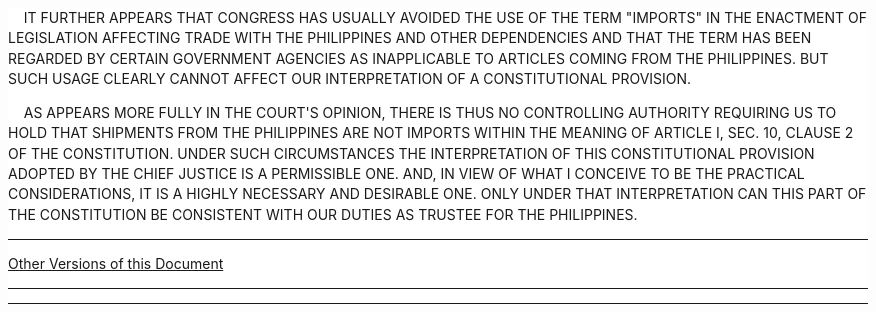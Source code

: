     IT FURTHER APPEARS THAT CONGRESS HAS USUALLY AVOIDED THE USE OF THE TERM "IMPORTS" IN THE ENACTMENT OF LEGISLATION AFFECTING TRADE WITH THE PHILIPPINES AND OTHER DEPENDENCIES AND THAT THE TERM HAS BEEN REGARDED BY CERTAIN GOVERNMENT AGENCIES AS INAPPLICABLE TO ARTICLES COMING FROM THE PHILIPPINES.  BUT SUCH USAGE CLEARLY CANNOT AFFECT OUR INTERPRETATION OF A CONSTITUTIONAL PROVISION.

    AS APPEARS MORE FULLY IN THE COURT'S OPINION, THERE IS THUS NO CONTROLLING AUTHORITY REQUIRING US TO HOLD THAT SHIPMENTS FROM THE PHILIPPINES ARE NOT IMPORTS WITHIN THE MEANING OF ARTICLE I, SEC. 10, CLAUSE 2 OF THE CONSTITUTION.  UNDER SUCH CIRCUMSTANCES THE INTERPRETATION OF THIS CONSTITUTIONAL PROVISION ADOPTED BY THE CHIEF JUSTICE IS A PERMISSIBLE ONE.  AND, IN VIEW OF WHAT I CONCEIVE TO BE THE PRACTICAL CONSIDERATIONS, IT IS A HIGHLY NECESSARY AND DESIRABLE ONE.  ONLY UNDER THAT INTERPRETATION CAN THIS PART OF THE CONSTITUTION BE CONSISTENT WITH OUR DUTIES AS TRUSTEE FOR THE PHILIPPINES.

----------

[Other Versions of this Document](https://publicdocs.github.io/go/links?ns=uslm-x&ref=%2Fus%2Fcourts%2Fscotus%2FusReporter%2F324%2F652)

----------
----------

[/us/courts/scotus/usReporter/324/652]: https://publicdocs.github.io/go/links?ns=uslm-x&ref=%2Fus%2Fcourts%2Fscotus%2FusReporter%2F324%2F652
[/us/courts/scotus/usReporter/321/762]: https://publicdocs.github.io/go/links?ns=uslm-x&ref=%2Fus%2Fcourts%2Fscotus%2FusReporter%2F321%2F762
[/us/courts/scotus/usReporter/321/762]: https://publicdocs.github.io/go/links?ns=uslm-x&ref=%2Fus%2Fcourts%2Fscotus%2FusReporter%2F321%2F762
[/us/courts/scotus/usReporter/97/566]: https://publicdocs.github.io/go/links?ns=uslm-x&ref=%2Fus%2Fcourts%2Fscotus%2FusReporter%2F97%2F566
[/us/courts/scotus/usReporter/178/496]: https://publicdocs.github.io/go/links?ns=uslm-x&ref=%2Fus%2Fcourts%2Fscotus%2FusReporter%2F178%2F496
[/us/courts/scotus/usReporter/208/14]: https://publicdocs.github.io/go/links?ns=uslm-x&ref=%2Fus%2Fcourts%2Fscotus%2FusReporter%2F208%2F14
[/us/courts/scotus/usReporter/276/124]: https://publicdocs.github.io/go/links?ns=uslm-x&ref=%2Fus%2Fcourts%2Fscotus%2FusReporter%2F276%2F124
[/us/courts/scotus/usReporter/309/414]: https://publicdocs.github.io/go/links?ns=uslm-x&ref=%2Fus%2Fcourts%2Fscotus%2FusReporter%2F309%2F414
[/us/courts/scotus/usReporter/223/573]: https://publicdocs.github.io/go/links?ns=uslm-x&ref=%2Fus%2Fcourts%2Fscotus%2FusReporter%2F223%2F573
[/us/courts/scotus/usReporter/257/312]: https://publicdocs.github.io/go/links?ns=uslm-x&ref=%2Fus%2Fcourts%2Fscotus%2FusReporter%2F257%2F312
[/us/courts/scotus/usReporter/273/548]: https://publicdocs.github.io/go/links?ns=uslm-x&ref=%2Fus%2Fcourts%2Fscotus%2FusReporter%2F273%2F548
[/us/courts/scotus/usReporter/274/380]: https://publicdocs.github.io/go/links?ns=uslm-x&ref=%2Fus%2Fcourts%2Fscotus%2FusReporter%2F274%2F380
[/us/courts/scotus/usReporter/294/587]: https://publicdocs.github.io/go/links?ns=uslm-x&ref=%2Fus%2Fcourts%2Fscotus%2FusReporter%2F294%2F587
[/us/courts/scotus/usReporter/114/622]: https://publicdocs.github.io/go/links?ns=uslm-x&ref=%2Fus%2Fcourts%2Fscotus%2FusReporter%2F114%2F622
[/us/courts/scotus/usReporter/192/500]: https://publicdocs.github.io/go/links?ns=uslm-x&ref=%2Fus%2Fcourts%2Fscotus%2FusReporter%2F192%2F500
[/us/courts/scotus/usReporter/262/506]: https://publicdocs.github.io/go/links?ns=uslm-x&ref=%2Fus%2Fcourts%2Fscotus%2FusReporter%2F262%2F506
[/us/courts/scotus/usReporter/294/511]: https://publicdocs.github.io/go/links?ns=uslm-x&ref=%2Fus%2Fcourts%2Fscotus%2FusReporter%2F294%2F511
[/us/courts/scotus/usReporter/156/590]: https://publicdocs.github.io/go/links?ns=uslm-x&ref=%2Fus%2Fcourts%2Fscotus%2FusReporter%2F156%2F590
[/us/courts/scotus/usReporter/171/345]: https://publicdocs.github.io/go/links?ns=uslm-x&ref=%2Fus%2Fcourts%2Fscotus%2FusReporter%2F171%2F345
[/us/courts/scotus/usReporter/258/298]: https://publicdocs.github.io/go/links?ns=uslm-x&ref=%2Fus%2Fcourts%2Fscotus%2FusReporter%2F258%2F298
[/us/courts/scotus/usReporter/183/176]: https://publicdocs.github.io/go/links?ns=uslm-x&ref=%2Fus%2Fcourts%2Fscotus%2FusReporter%2F183%2F176
[/us/courts/scotus/usReporter/182/1]: https://publicdocs.github.io/go/links?ns=uslm-x&ref=%2Fus%2Fcourts%2Fscotus%2FusReporter%2F182%2F1
[/us/courts/scotus/usReporter/182/222]: https://publicdocs.github.io/go/links?ns=uslm-x&ref=%2Fus%2Fcourts%2Fscotus%2FusReporter%2F182%2F222
[/us/courts/scotus/usReporter/221/649]: https://publicdocs.github.io/go/links?ns=uslm-x&ref=%2Fus%2Fcourts%2Fscotus%2FusReporter%2F221%2F649
[/us/courts/scotus/usReporter/182/392]: https://publicdocs.github.io/go/links?ns=uslm-x&ref=%2Fus%2Fcourts%2Fscotus%2FusReporter%2F182%2F392
[/us/courts/scotus/usReporter/192/1]: https://publicdocs.github.io/go/links?ns=uslm-x&ref=%2Fus%2Fcourts%2Fscotus%2FusReporter%2F192%2F1
[/us/courts/scotus/usReporter/311/20]: https://publicdocs.github.io/go/links?ns=uslm-x&ref=%2Fus%2Fcourts%2Fscotus%2FusReporter%2F311%2F20
[/us/courts/scotus/usReporter/182/222]: https://publicdocs.github.io/go/links?ns=uslm-x&ref=%2Fus%2Fcourts%2Fscotus%2FusReporter%2F182%2F222
[/us/courts/scotus/usReporter/182/244]: https://publicdocs.github.io/go/links?ns=uslm-x&ref=%2Fus%2Fcourts%2Fscotus%2FusReporter%2F182%2F244
[/us/courts/scotus/usReporter/183/151]: https://publicdocs.github.io/go/links?ns=uslm-x&ref=%2Fus%2Fcourts%2Fscotus%2FusReporter%2F183%2F151
[/us/courts/scotus/usReporter/251/401]: https://publicdocs.github.io/go/links?ns=uslm-x&ref=%2Fus%2Fcourts%2Fscotus%2FusReporter%2F251%2F401
[/us/courts/scotus/usReporter/195/138]: https://publicdocs.github.io/go/links?ns=uslm-x&ref=%2Fus%2Fcourts%2Fscotus%2FusReporter%2F195%2F138
[/us/courts/scotus/usReporter/301/308]: https://publicdocs.github.io/go/links?ns=uslm-x&ref=%2Fus%2Fcourts%2Fscotus%2FusReporter%2F301%2F308
[/us/courts/scotus/usReporter/190/197]: https://publicdocs.github.io/go/links?ns=uslm-x&ref=%2Fus%2Fcourts%2Fscotus%2FusReporter%2F190%2F197

[/us/courts/scotus/usReporter/221/325]: https://publicdocs.github.io/go/links?ns=uslm-x&ref=%2Fus%2Fcourts%2Fscotus%2FusReporter%2F221%2F325
[/us/courts/scotus/usReporter/234/91]: https://publicdocs.github.io/go/links?ns=uslm-x&ref=%2Fus%2Fcourts%2Fscotus%2FusReporter%2F234%2F91
[/us/stat/31/895]: https://publicdocs.github.io/go/links?ns=uslm&ref=%2Fus%2Fstat%2F31%2F895
[/us/stat/32/691]: https://publicdocs.github.io/go/links?ns=uslm&ref=%2Fus%2Fstat%2F32%2F691
[/us/stat/48/456]: https://publicdocs.github.io/go/links?ns=uslm&ref=%2Fus%2Fstat%2F48%2F456
[/us/stat/39/548]: https://publicdocs.github.io/go/links?ns=uslm&ref=%2Fus%2Fstat%2F39%2F548
[/us/usc/t48/s1042]: https://publicdocs.github.io/go/links?ns=uslm&ref=%2Fus%2Fusc%2Ft48%2Fs1042
[/us/usc/t7/s608]: https://publicdocs.github.io/go/links?ns=uslm&ref=%2Fus%2Fusc%2Ft7%2Fs608
[/us/stat/49/340]: https://publicdocs.github.io/go/links?ns=uslm&ref=%2Fus%2Fstat%2F49%2F340
[/us/usc/t48/s1236]: https://publicdocs.github.io/go/links?ns=uslm&ref=%2Fus%2Fusc%2Ft48%2Fs1236
[/us/usc/t48/s1236]: https://publicdocs.github.io/go/links?ns=uslm&ref=%2Fus%2Fusc%2Ft48%2Fs1236
[/us/usc/t48/s1236]: https://publicdocs.github.io/go/links?ns=uslm&ref=%2Fus%2Fusc%2Ft48%2Fs1236
[/us/usc/t48/s1238]: https://publicdocs.github.io/go/links?ns=uslm&ref=%2Fus%2Fusc%2Ft48%2Fs1238
[/us/usc/t48/s1238]: https://publicdocs.github.io/go/links?ns=uslm&ref=%2Fus%2Fusc%2Ft48%2Fs1238
[/us/usc/t48/s1238]: https://publicdocs.github.io/go/links?ns=uslm&ref=%2Fus%2Fusc%2Ft48%2Fs1238
[/us/usc/t48/s1238]: https://publicdocs.github.io/go/links?ns=uslm&ref=%2Fus%2Fusc%2Ft48%2Fs1238
[/us/stat/48/456]: https://publicdocs.github.io/go/links?ns=uslm&ref=%2Fus%2Fstat%2F48%2F456
[/us/stat/31/77]: https://publicdocs.github.io/go/links?ns=uslm&ref=%2Fus%2Fstat%2F31%2F77